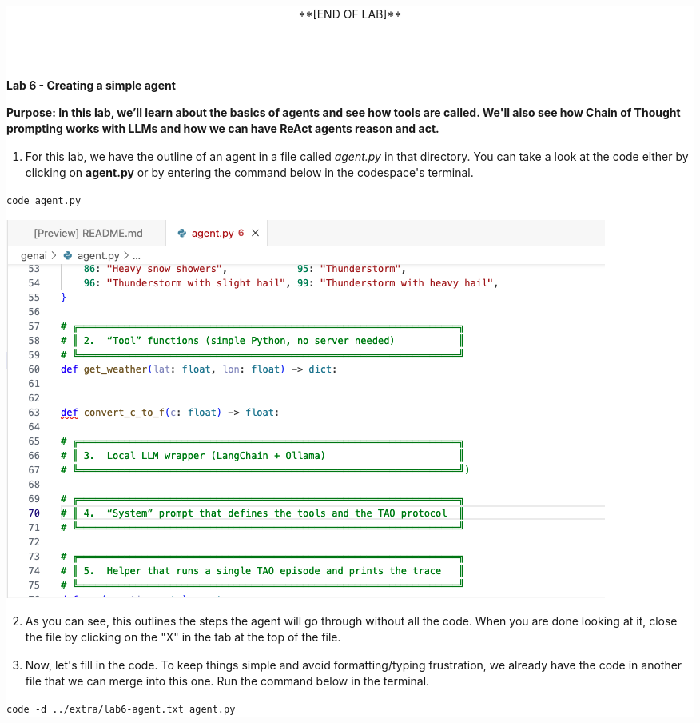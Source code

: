<p align="center">
**[END OF LAB]**
</p>
</br></br>

**Lab 6 - Creating a simple agent**

**Purpose: In this lab, we’ll learn about the basics of agents and see how tools are called. We'll also see how Chain of Thought prompting works with LLMs and how we can have ReAct agents reason and act.**

1. For this lab, we have the outline of an agent in a file called *agent.py* in that directory. You can take a look at the code either by clicking on [**agent.py**](./agent.py) or by entering the command below in the codespace's terminal.
   
```
code agent.py
```
![starting agent code](./images/gaidd84.png?raw=true "Starting agent code")

2. As you can see, this outlines the steps the agent will go through without all the code. When you are done looking at it, close the file by clicking on the "X" in the tab at the top of the file.

3. Now, let's fill in the code. To keep things simple and avoid formatting/typing frustration, we already have the code in another file that we can merge into this one. Run the command below in the terminal.

```
code -d ../extra/lab6-agent.txt agent.py
```
